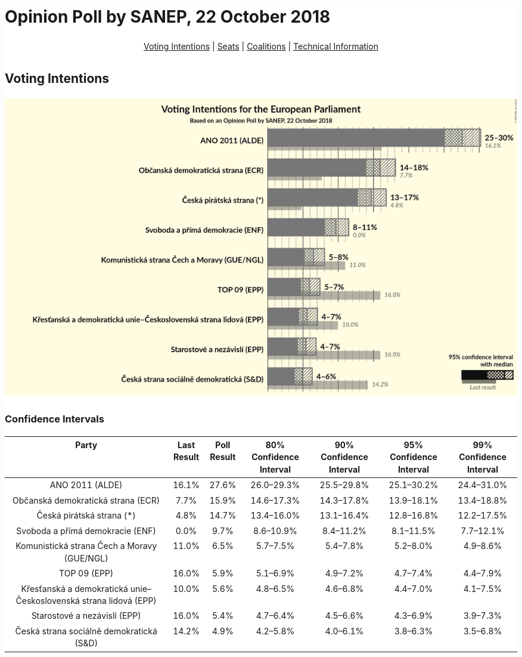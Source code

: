 # Opinion Poll by SANEP, 22 October 2018

<p align="center"><a href="#voting-intentions">Voting Intentions</a> | <a href="#seats">Seats</a> | <a href="#coalitions">Coalitions</a> | <a href="#technical-information">Technical Information</a></p>

## Voting Intentions

![Graph with voting intentions not yet produced](2018-10-22-SANEP.png "Voting Intentions")

### Confidence Intervals

| Party | Last Result | Poll Result | 80% Confidence Interval | 90% Confidence Interval | 95% Confidence Interval | 99% Confidence Interval |
|:-----:|:-----------:|:-----------:|:-----------------------:|:-----------------------:|:-----------------------:|:-----------------------:|
| ANO 2011 (ALDE) | 16.1% | 27.6% | 26.0–29.3% |25.5–29.8% |25.1–30.2% |24.4–31.0% |
| Občanská demokratická strana (ECR) | 7.7% | 15.9% | 14.6–17.3% |14.3–17.8% |13.9–18.1% |13.4–18.8% |
| Česká pirátská strana (*) | 4.8% | 14.7% | 13.4–16.0% |13.1–16.4% |12.8–16.8% |12.2–17.5% |
| Svoboda a přímá demokracie (ENF) | 0.0% | 9.7% | 8.6–10.9% |8.4–11.2% |8.1–11.5% |7.7–12.1% |
| Komunistická strana Čech a Moravy (GUE/NGL) | 11.0% | 6.5% | 5.7–7.5% |5.4–7.8% |5.2–8.0% |4.9–8.6% |
| TOP 09 (EPP) | 16.0% | 5.9% | 5.1–6.9% |4.9–7.2% |4.7–7.4% |4.4–7.9% |
| Křesťanská a demokratická unie–Československá strana lidová (EPP) | 10.0% | 5.6% | 4.8–6.5% |4.6–6.8% |4.4–7.0% |4.1–7.5% |
| Starostové a nezávislí (EPP) | 16.0% | 5.4% | 4.7–6.4% |4.5–6.6% |4.3–6.9% |3.9–7.3% |
| Česká strana sociálně demokratická (S&D) | 14.2% | 4.9% | 4.2–5.8% |4.0–6.1% |3.8–6.3% |3.5–6.8% |
